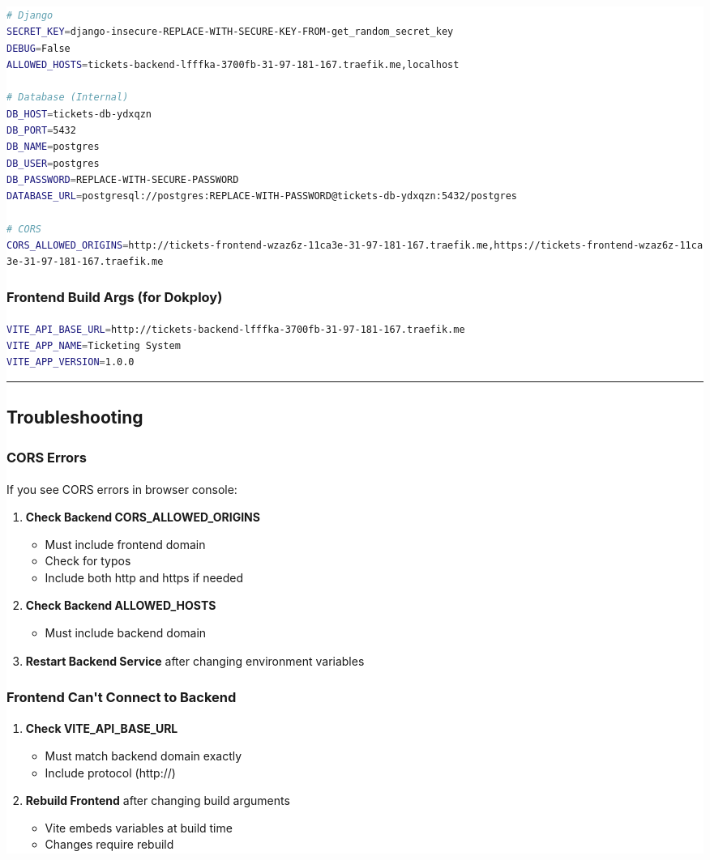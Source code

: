 ```bash
# Django
SECRET_KEY=django-insecure-REPLACE-WITH-SECURE-KEY-FROM-get_random_secret_key
DEBUG=False
ALLOWED_HOSTS=tickets-backend-lfffka-3700fb-31-97-181-167.traefik.me,localhost

# Database (Internal)
DB_HOST=tickets-db-ydxqzn
DB_PORT=5432
DB_NAME=postgres
DB_USER=postgres
DB_PASSWORD=REPLACE-WITH-SECURE-PASSWORD
DATABASE_URL=postgresql://postgres:REPLACE-WITH-PASSWORD@tickets-db-ydxqzn:5432/postgres

# CORS
CORS_ALLOWED_ORIGINS=http://tickets-frontend-wzaz6z-11ca3e-31-97-181-167.traefik.me,https://tickets-frontend-wzaz6z-11ca3e-31-97-181-167.traefik.me
```

### Frontend Build Args (for Dokploy)

```bash
VITE_API_BASE_URL=http://tickets-backend-lfffka-3700fb-31-97-181-167.traefik.me
VITE_APP_NAME=Ticketing System
VITE_APP_VERSION=1.0.0
```

---

## Troubleshooting

### CORS Errors

If you see CORS errors in browser console:

1. **Check Backend CORS_ALLOWED_ORIGINS**

   - Must include frontend domain
   - Check for typos
   - Include both http and https if needed

2. **Check Backend ALLOWED_HOSTS**

   - Must include backend domain

3. **Restart Backend Service** after changing environment variables

### Frontend Can't Connect to Backend

1. **Check VITE_API_BASE_URL**

   - Must match backend domain exactly
   - Include protocol (http://)

2. **Rebuild Frontend** after changing build arguments
   - Vite embeds variables at build time
   - Changes require rebuild
